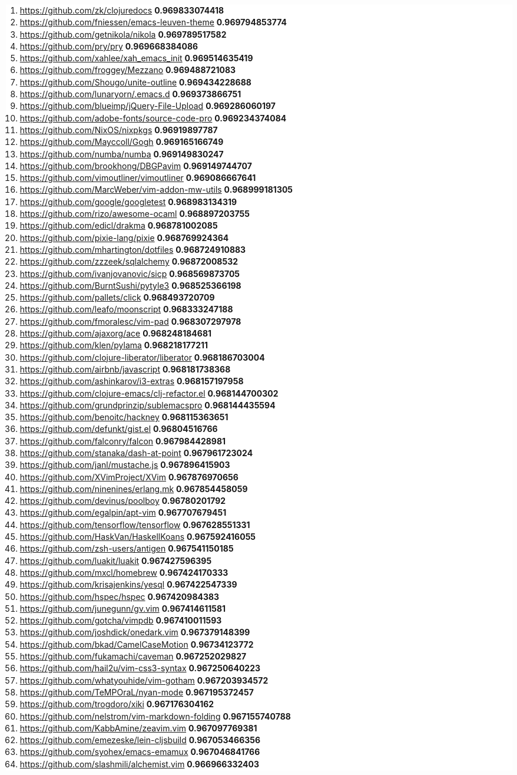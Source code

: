  1. https://github.com/zk/clojuredocs **0.969833074418**
 1. https://github.com/fniessen/emacs-leuven-theme **0.969794853774**
 1. https://github.com/getnikola/nikola **0.969789517582**
 1. https://github.com/pry/pry **0.969668384086**
 1. https://github.com/xahlee/xah_emacs_init **0.969514635419**
 1. https://github.com/froggey/Mezzano **0.969488721083**
 1. https://github.com/Shougo/unite-outline **0.969434228688**
 1. https://github.com/lunaryorn/.emacs.d **0.969373866751**
 1. https://github.com/blueimp/jQuery-File-Upload **0.969286060197**
 1. https://github.com/adobe-fonts/source-code-pro **0.969234374084**
 1. https://github.com/NixOS/nixpkgs **0.96919897787**
 1. https://github.com/Mayccoll/Gogh **0.969165166749**
 1. https://github.com/numba/numba **0.969149830247**
 1. https://github.com/brookhong/DBGPavim **0.969149744707**
 1. https://github.com/vimoutliner/vimoutliner **0.969086667641**
 1. https://github.com/MarcWeber/vim-addon-mw-utils **0.968999181305**
 1. https://github.com/google/googletest **0.968983134319**
 1. https://github.com/rizo/awesome-ocaml **0.968897203755**
 1. https://github.com/edicl/drakma **0.968781002085**
 1. https://github.com/pixie-lang/pixie **0.968769924364**
 1. https://github.com/mhartington/dotfiles **0.968724910883**
 1. https://github.com/zzzeek/sqlalchemy **0.96872008532**
 1. https://github.com/ivanjovanovic/sicp **0.968569873705**
 1. https://github.com/BurntSushi/pytyle3 **0.968525366198**
 1. https://github.com/pallets/click **0.968493720709**
 1. https://github.com/leafo/moonscript **0.968333247188**
 1. https://github.com/fmoralesc/vim-pad **0.968307297978**
 1. https://github.com/ajaxorg/ace **0.968248184681**
 1. https://github.com/klen/pylama **0.968218177211**
 1. https://github.com/clojure-liberator/liberator **0.968186703004**
 1. https://github.com/airbnb/javascript **0.968181738368**
 1. https://github.com/ashinkarov/i3-extras **0.968157197958**
 1. https://github.com/clojure-emacs/clj-refactor.el **0.968144700302**
 1. https://github.com/grundprinzip/sublemacspro **0.968144435594**
 1. https://github.com/benoitc/hackney **0.968115363651**
 1. https://github.com/defunkt/gist.el **0.96804516766**
 1. https://github.com/falconry/falcon **0.967984428981**
 1. https://github.com/stanaka/dash-at-point **0.967961723024**
 1. https://github.com/janl/mustache.js **0.967896415903**
 1. https://github.com/XVimProject/XVim **0.967876970656**
 1. https://github.com/ninenines/erlang.mk **0.967854458059**
 1. https://github.com/devinus/poolboy **0.96780201792**
 1. https://github.com/egalpin/apt-vim **0.967707679451**
 1. https://github.com/tensorflow/tensorflow **0.967628551331**
 1. https://github.com/HaskVan/HaskellKoans **0.967592416055**
 1. https://github.com/zsh-users/antigen **0.967541150185**
 1. https://github.com/luakit/luakit **0.967427596395**
 1. https://github.com/mxcl/homebrew **0.967424170333**
 1. https://github.com/krisajenkins/yesql **0.967422547339**
 1. https://github.com/hspec/hspec **0.967420984383**
 1. https://github.com/junegunn/gv.vim **0.967414611581**
 1. https://github.com/gotcha/vimpdb **0.967410011593**
 1. https://github.com/joshdick/onedark.vim **0.967379148399**
 1. https://github.com/bkad/CamelCaseMotion **0.96734123772**
 1. https://github.com/fukamachi/caveman **0.967252029827**
 1. https://github.com/hail2u/vim-css3-syntax **0.967250640223**
 1. https://github.com/whatyouhide/vim-gotham **0.967203934572**
 1. https://github.com/TeMPOraL/nyan-mode **0.967195372457**
 1. https://github.com/trogdoro/xiki **0.967176304162**
 1. https://github.com/nelstrom/vim-markdown-folding **0.967155740788**
 1. https://github.com/KabbAmine/zeavim.vim **0.967097769381**
 1. https://github.com/emezeske/lein-cljsbuild **0.967053466356**
 1. https://github.com/syohex/emacs-emamux **0.967046841766**
 1. https://github.com/slashmili/alchemist.vim **0.966966332403**